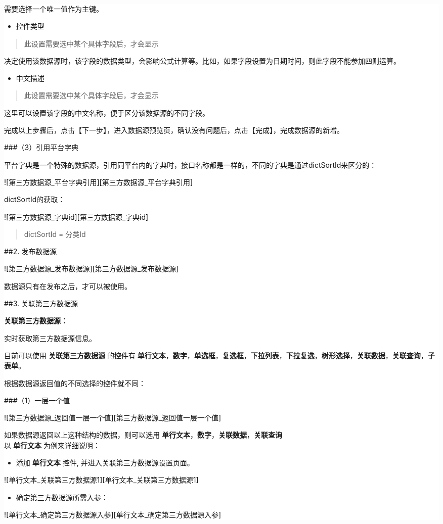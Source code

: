  需要选择一个唯一值作为主键。  

* 控件类型   

 >此设置需要选中某个具体字段后，才会显示

 决定使用该数据源时，该字段的数据类型，会影响公式计算等。比如，如果字段设置为日期时间，则此字段不能参加四则运算。   

* 中文描述   

 >此设置需要选中某个具体字段后，才会显示

 这里可以设置该字段的中文名称，便于区分该数据源的不同字段。   

完成以上步骤后，点击【下一步】，进入数据源预览页，确认没有问题后，点击【完成】，完成数据源的新增。   

###（3）引用平台字典   

平台字典是一个特殊的数据源，引用同平台内的字典时，接口名称都是一样的，不同的字典是通过dictSortId来区分的：   

![第三方数据源_平台字典引用][第三方数据源_平台字典引用]   

dictSortId的获取：   

![第三方数据源_字典id][第三方数据源_字典id]   

> dictSortId = 分类Id    


##2. 发布数据源   

![第三方数据源_发布数据源][第三方数据源_发布数据源]

数据源只有在发布之后，才可以被使用。   

##3. 关联第三方数据源   

**关联第三方数据源：**    

实时获取第三方数据源信息。   

目前可以使用 **关联第三方数据源** 的控件有 **单行文本**，**数字**，**单选框**，**复选框**，**下拉列表**，**下拉复选**，**树形选择**，**关联数据**，**关联查询**，**子表单**。   

根据数据源返回值的不同选择的控件就不同：

###（1）一层一个值   

![第三方数据源_返回值一层一个值][第三方数据源_返回值一层一个值]   

如果数据源返回以上这种结构的数据，则可以选用 **单行文本**，**数字**，**关联数据**，**关联查询**   
以 **单行文本** 为例来详细说明：   

* 添加 **单行文本** 控件, 并进入关联第三方数据源设置页面。   

![单行文本_关联第三方数据源1][单行文本_关联第三方数据源1]    

* 确定第三方数据源所需入参：   

![单行文本_确定第三方数据源入参][单行文本_确定第三方数据源入参]
